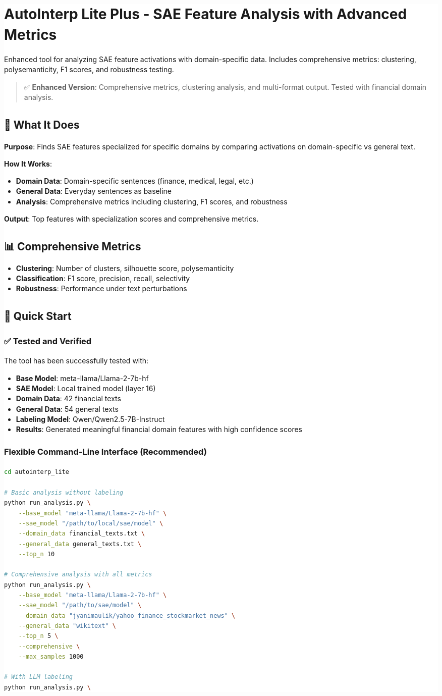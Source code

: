 # AutoInterp Lite Plus - SAE Feature Analysis with Advanced Metrics

Enhanced tool for analyzing SAE feature activations with domain-specific data. Includes comprehensive metrics: clustering, polysemanticity, F1 scores, and robustness testing.

> ✅ **Enhanced Version**: Comprehensive metrics, clustering analysis, and multi-format output. Tested with financial domain analysis.

## 🎯 What It Does

**Purpose**: Finds SAE features specialized for specific domains by comparing activations on domain-specific vs general text.

**How It Works**: 
- **Domain Data**: Domain-specific sentences (finance, medical, legal, etc.)
- **General Data**: Everyday sentences as baseline
- **Analysis**: Comprehensive metrics including clustering, F1 scores, and robustness

**Output**: Top features with specialization scores and comprehensive metrics.

## 📊 Comprehensive Metrics

- **Clustering**: Number of clusters, silhouette score, polysemanticity
- **Classification**: F1 score, precision, recall, selectivity
- **Robustness**: Performance under text perturbations

## 🚀 Quick Start

### ✅ Tested and Verified
The tool has been successfully tested with:
- **Base Model**: meta-llama/Llama-2-7b-hf
- **SAE Model**: Local trained model (layer 16)
- **Domain Data**: 42 financial texts
- **General Data**: 54 general texts
- **Labeling Model**: Qwen/Qwen2.5-7B-Instruct
- **Results**: Generated meaningful financial domain features with high confidence scores

### Flexible Command-Line Interface (Recommended)
```bash
cd autointerp_lite

# Basic analysis without labeling
python run_analysis.py \
    --base_model "meta-llama/Llama-2-7b-hf" \
    --sae_model "/path/to/local/sae/model" \
    --domain_data financial_texts.txt \
    --general_data general_texts.txt \
    --top_n 10

# Comprehensive analysis with all metrics
python run_analysis.py \
    --base_model "meta-llama/Llama-2-7b-hf" \
    --sae_model "/path/to/sae/model" \
    --domain_data "jyanimaulik/yahoo_finance_stockmarket_news" \
    --general_data "wikitext" \
    --top_n 5 \
    --comprehensive \
    --max_samples 1000

# With LLM labeling
python run_analysis.py \
```